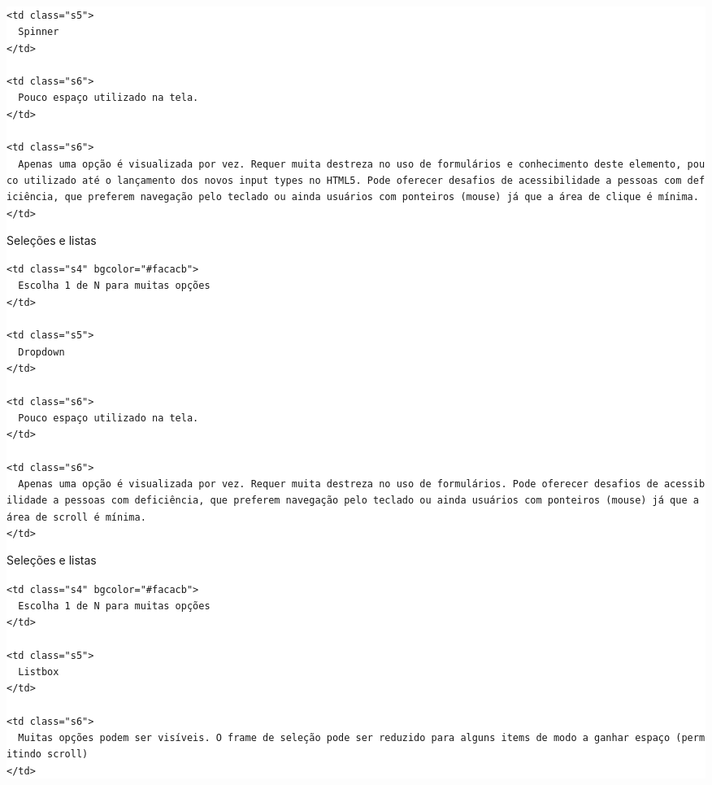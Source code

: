     <td class="s5">
      Spinner
    </td>
    
    <td class="s6">
      Pouco espaço utilizado na tela.
    </td>
    
    <td class="s6">
      Apenas uma opção é visualizada por vez. Requer muita destreza no uso de formulários e conhecimento deste elemento, pouco utilizado até o lançamento dos novos input types no HTML5. Pode oferecer desafios de acessibilidade a pessoas com deficiência, que preferem navegação pelo teclado ou ainda usuários com ponteiros (mouse) já que a área de clique é mínima.
    </td>
  </tr>
  
  <tr>
    <td class="s3" bgcolor="#ff0000">
      Seleções e listas
    </td>
    
    <td class="s4" bgcolor="#facacb">
      Escolha 1 de N para muitas opções
    </td>
    
    <td class="s5">
      Dropdown
    </td>
    
    <td class="s6">
      Pouco espaço utilizado na tela.
    </td>
    
    <td class="s6">
      Apenas uma opção é visualizada por vez. Requer muita destreza no uso de formulários. Pode oferecer desafios de acessibilidade a pessoas com deficiência, que preferem navegação pelo teclado ou ainda usuários com ponteiros (mouse) já que a área de scroll é mínima.
    </td>
  </tr>
  
  <tr bgcolor="#eee">
    <td class="s3" bgcolor="#ff0000">
      Seleções e listas
    </td>
    
    <td class="s4" bgcolor="#facacb">
      Escolha 1 de N para muitas opções
    </td>
    
    <td class="s5">
      Listbox
    </td>
    
    <td class="s6">
      Muitas opções podem ser visíveis. O frame de seleção pode ser reduzido para alguns items de modo a ganhar espaço (permitindo scroll)
    </td>
    